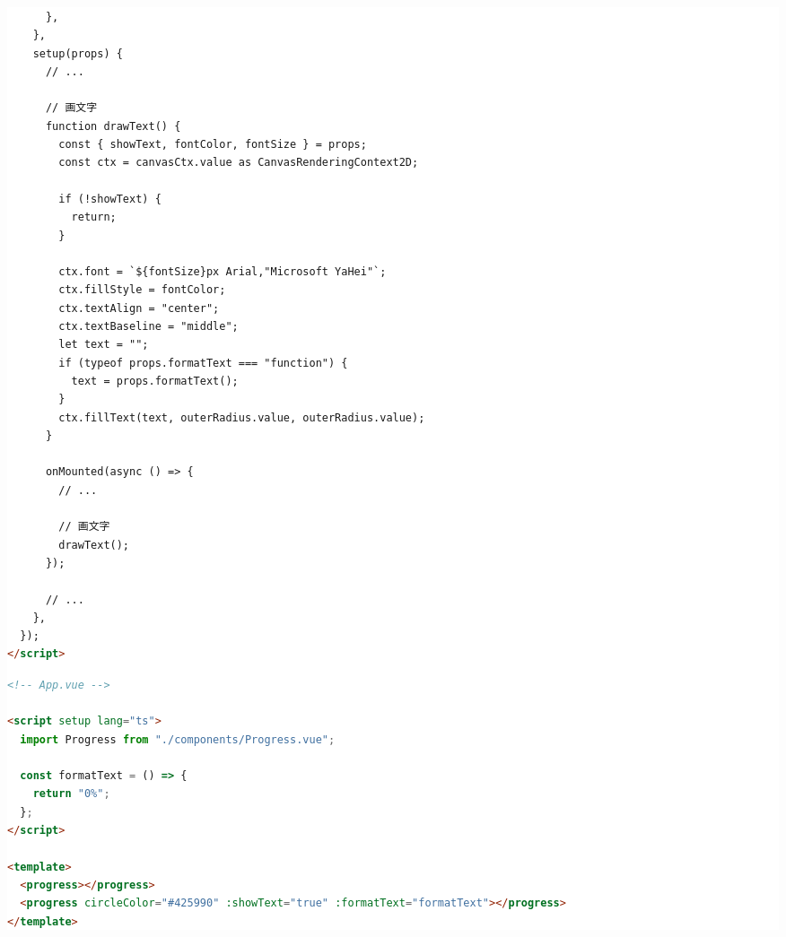 ```html
      },
    },
    setup(props) {
      // ...

      // 画文字
      function drawText() {
        const { showText, fontColor, fontSize } = props;
        const ctx = canvasCtx.value as CanvasRenderingContext2D;

        if (!showText) {
          return;
        }

        ctx.font = `${fontSize}px Arial,"Microsoft YaHei"`;
        ctx.fillStyle = fontColor;
        ctx.textAlign = "center";
        ctx.textBaseline = "middle";
        let text = "";
        if (typeof props.formatText === "function") {
          text = props.formatText();
        }
        ctx.fillText(text, outerRadius.value, outerRadius.value);
      }

      onMounted(async () => {
        // ...

        // 画文字
        drawText();
      });

      // ...
    },
  });
</script>
```

```html
<!-- App.vue -->

<script setup lang="ts">
  import Progress from "./components/Progress.vue";

  const formatText = () => {
    return "0%";
  };
</script>

<template>
  <progress></progress>
  <progress circleColor="#425990" :showText="true" :formatText="formatText"></progress>
</template>
```
